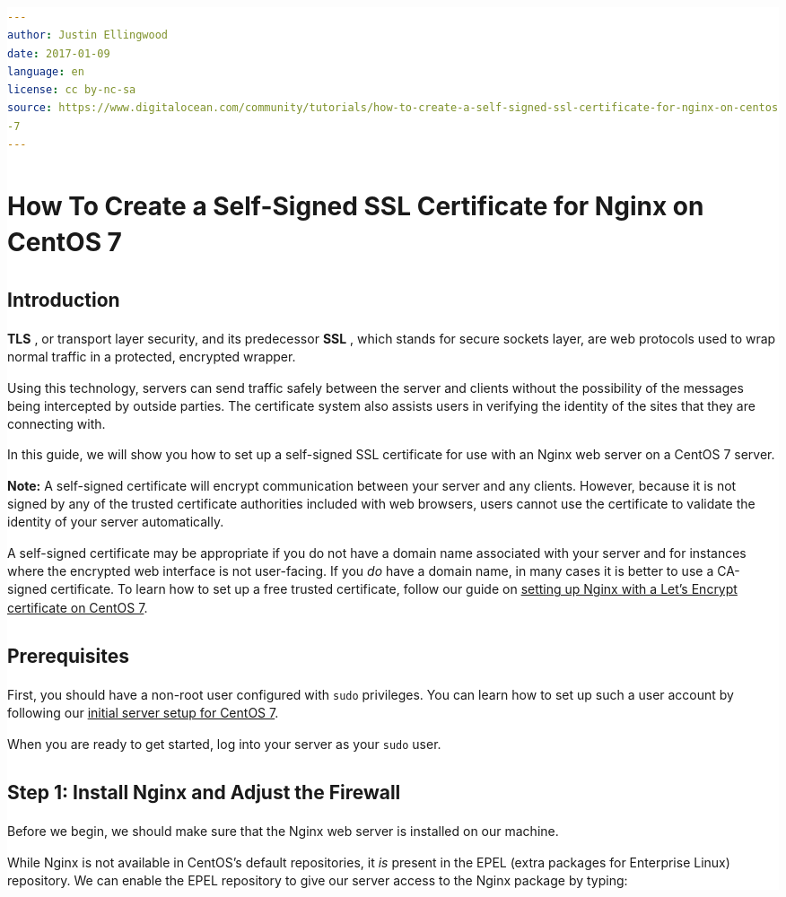 ```yaml
---
author: Justin Ellingwood
date: 2017-01-09
language: en
license: cc by-nc-sa
source: https://www.digitalocean.com/community/tutorials/how-to-create-a-self-signed-ssl-certificate-for-nginx-on-centos-7
---
```


# How To Create a Self-Signed SSL Certificate for Nginx on CentOS 7

## Introduction

**TLS** , or transport layer security, and its predecessor **SSL** , which stands for secure sockets layer, are web protocols used to wrap normal traffic in a protected, encrypted wrapper.

Using this technology, servers can send traffic safely between the server and clients without the possibility of the messages being intercepted by outside parties. The certificate system also assists users in verifying the identity of the sites that they are connecting with.

In this guide, we will show you how to set up a self-signed SSL certificate for use with an Nginx web server on a CentOS 7 server.

**Note:** A self-signed certificate will encrypt communication between your server and any clients. However, because it is not signed by any of the trusted certificate authorities included with web browsers, users cannot use the certificate to validate the identity of your server automatically.

A self-signed certificate may be appropriate if you do not have a domain name associated with your server and for instances where the encrypted web interface is not user-facing. If you _do_ have a domain name, in many cases it is better to use a CA-signed certificate. To learn how to set up a free trusted certificate, follow our guide on [setting up Nginx with a Let’s Encrypt certificate on CentOS 7](how-to-secure-nginx-with-let-s-encrypt-on-centos-7).

## Prerequisites

First, you should have a non-root user configured with `sudo` privileges. You can learn how to set up such a user account by following our [initial server setup for CentOS 7](https://www.digitalocean.com/community/articles/initial-server-setup-with-centos-7).

When you are ready to get started, log into your server as your `sudo` user.

## Step 1: Install Nginx and Adjust the Firewall

Before we begin, we should make sure that the Nginx web server is installed on our machine.

While Nginx is not available in CentOS’s default repositories, it _is_ present in the EPEL (extra packages for Enterprise Linux) repository. We can enable the EPEL repository to give our server access to the Nginx package by typing:
